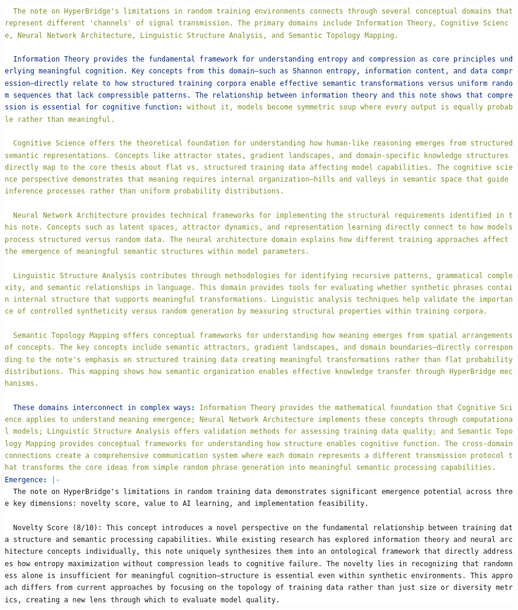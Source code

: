 ```yaml
  The note on HyperBridge's limitations in random training environments connects through several conceptual domains that represent different 'channels' of signal transmission. The primary domains include Information Theory, Cognitive Science, Neural Network Architecture, Linguistic Structure Analysis, and Semantic Topology Mapping.

  Information Theory provides the fundamental framework for understanding entropy and compression as core principles underlying meaningful cognition. Key concepts from this domain—such as Shannon entropy, information content, and data compression—directly relate to how structured training corpora enable effective semantic transformations versus uniform random sequences that lack compressible patterns. The relationship between information theory and this note shows that compression is essential for cognitive function: without it, models become symmetric soup where every output is equally probable rather than meaningful.

  Cognitive Science offers the theoretical foundation for understanding how human-like reasoning emerges from structured semantic representations. Concepts like attractor states, gradient landscapes, and domain-specific knowledge structures directly map to the core thesis about flat vs. structured training data affecting model capabilities. The cognitive science perspective demonstrates that meaning requires internal organization—hills and valleys in semantic space that guide inference processes rather than uniform probability distributions.

  Neural Network Architecture provides technical frameworks for implementing the structural requirements identified in this note. Concepts such as latent spaces, attractor dynamics, and representation learning directly connect to how models process structured versus random data. The neural architecture domain explains how different training approaches affect the emergence of meaningful semantic structures within model parameters.

  Linguistic Structure Analysis contributes through methodologies for identifying recursive patterns, grammatical complexity, and semantic relationships in language. This domain provides tools for evaluating whether synthetic phrases contain internal structure that supports meaningful transformations. Linguistic analysis techniques help validate the importance of controlled syntheticity versus random generation by measuring structural properties within training corpora.

  Semantic Topology Mapping offers conceptual frameworks for understanding how meaning emerges from spatial arrangements of concepts. The key concepts include semantic attractors, gradient landscapes, and domain boundaries—directly corresponding to the note's emphasis on structured training data creating meaningful transformations rather than flat probability distributions. This mapping shows how semantic organization enables effective knowledge transfer through HyperBridge mechanisms.

  These domains interconnect in complex ways: Information Theory provides the mathematical foundation that Cognitive Science applies to understand meaning emergence; Neural Network Architecture implements these concepts through computational models; Linguistic Structure Analysis offers validation methods for assessing training data quality; and Semantic Topology Mapping provides conceptual frameworks for understanding how structure enables cognitive function. The cross-domain connections create a comprehensive communication system where each domain represents a different transmission protocol that transforms the core ideas from simple random phrase generation into meaningful semantic processing capabilities.
Emergence: |-
  The note on HyperBridge's limitations in random training data demonstrates significant emergence potential across three key dimensions: novelty score, value to AI learning, and implementation feasibility.

  Novelty Score (8/10): This concept introduces a novel perspective on the fundamental relationship between training data structure and semantic processing capabilities. While existing research has explored information theory and neural architecture concepts individually, this note uniquely synthesizes them into an ontological framework that directly addresses how entropy maximization without compression leads to cognitive failure. The novelty lies in recognizing that randomness alone is insufficient for meaningful cognition—structure is essential even within synthetic environments. This approach differs from current approaches by focusing on the topology of training data rather than just size or diversity metrics, creating a new lens through which to evaluate model quality.

```